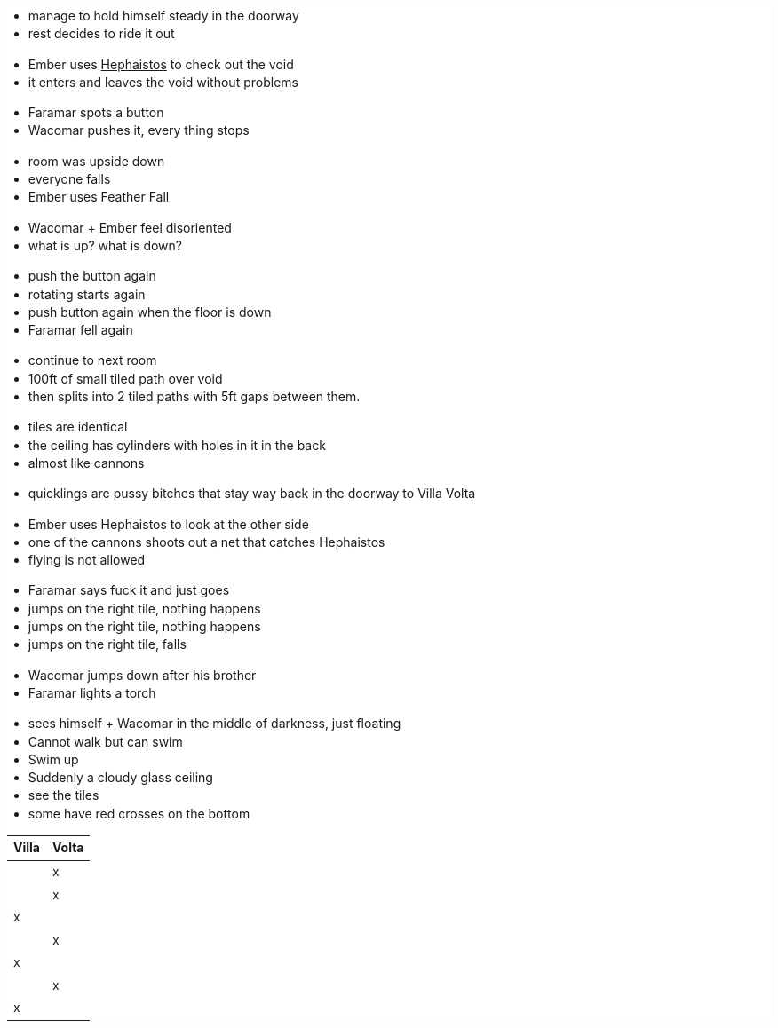 + manage to hold himself steady in the doorway
+ rest decides to ride it out

- Ember uses [Hephaistos](https://bookstack.hemels.me/books/Darninia/page/ember-cinderquarry#Hephaistos) to check out the void
- it enters and leaves the void without problems

+ Faramar spots a button
+ Wacomar pushes it, every thing stops

- room was upside down
- everyone falls
- Ember uses Feather Fall

+ Wacomar + Ember feel disoriented
+ what is up? what is down?

- push the button again
- rotating starts again
- push button again when the floor is down
- Faramar fell again

+ continue to next room
+ 100ft of small tiled path over void
+ then splits into 2 tiled paths with 5ft gaps between them.

- tiles are identical
- the ceiling has cylinders with holes in it in the back
- almost like cannons

+ quicklings are pussy bitches that stay way back in the doorway to Villa Volta

- Ember uses Hephaistos to look at the other side
- one of the cannons shoots out a net that catches Hephaistos
- flying is not allowed

+ Faramar says fuck it and just goes
+ jumps on the right tile, nothing happens
+ jumps on the right tile, nothing happens
+ jumps on the right tile, falls

- Wacomar jumps down after his brother
- Faramar lights a torch

+ sees himself + Wacomar in the middle of darkness, just floating
+ Cannot walk but can swim
+ Swim up
+ Suddenly a cloudy glass ceiling
+ see the tiles
+ some have red crosses on the bottom

| Villa | Volta |
|-------|-------|
|       | x     |
|       | x     |
| x     |       |
|       | x     |
| x     |       |
|       | x     |
| x     |       |
